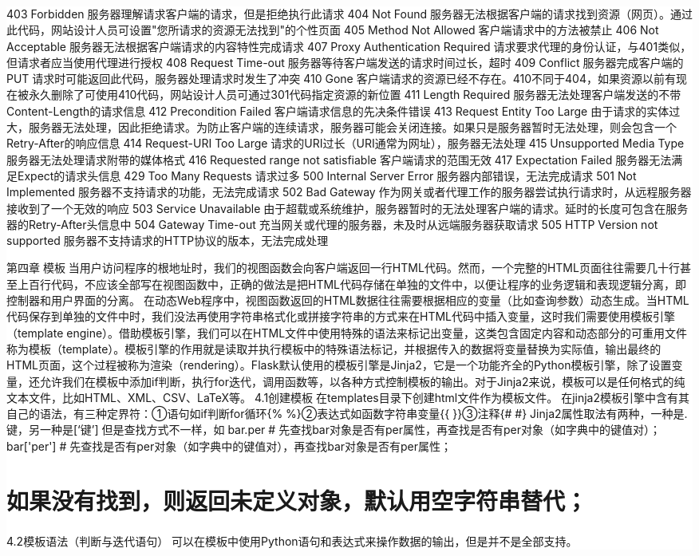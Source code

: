 403	Forbidden	服务器理解请求客户端的请求，但是拒绝执行此请求
404	Not Found	服务器无法根据客户端的请求找到资源（网页）。通过此代码，网站设计人员可设置"您所请求的资源无法找到"的个性页面
405	Method Not Allowed	客户端请求中的方法被禁止
406	Not Acceptable	服务器无法根据客户端请求的内容特性完成请求
407	Proxy Authentication Required	请求要求代理的身份认证，与401类似，但请求者应当使用代理进行授权
408	Request Time-out	服务器等待客户端发送的请求时间过长，超时
409	Conflict	服务器完成客户端的 PUT 请求时可能返回此代码，服务器处理请求时发生了冲突
410	Gone	客户端请求的资源已经不存在。410不同于404，如果资源以前有现在被永久删除了可使用410代码，网站设计人员可通过301代码指定资源的新位置
411	Length Required	服务器无法处理客户端发送的不带Content-Length的请求信息
412	Precondition Failed	客户端请求信息的先决条件错误
413	Request Entity Too Large	由于请求的实体过大，服务器无法处理，因此拒绝请求。为防止客户端的连续请求，服务器可能会关闭连接。如果只是服务器暂时无法处理，则会包含一个Retry-After的响应信息
414	Request-URI Too Large	请求的URI过长（URI通常为网址），服务器无法处理
415	Unsupported Media Type	服务器无法处理请求附带的媒体格式
416	Requested range not satisfiable	客户端请求的范围无效
417	Expectation Failed	服务器无法满足Expect的请求头信息
429 Too Many Requests 请求过多
500	Internal Server Error	服务器内部错误，无法完成请求
501	Not Implemented	服务器不支持请求的功能，无法完成请求
502	Bad Gateway	作为网关或者代理工作的服务器尝试执行请求时，从远程服务器接收到了一个无效的响应
503	Service Unavailable	由于超载或系统维护，服务器暂时的无法处理客户端的请求。延时的长度可包含在服务器的Retry-After头信息中
504	Gateway Time-out	充当网关或代理的服务器，未及时从远端服务器获取请求
505	HTTP Version not supported	服务器不支持请求的HTTP协议的版本，无法完成处理
















第四章 模板
当用户访问程序的根地址时，我们的视图函数会向客户端返回一行HTML代码。然而，一个完整的HTML页面往往需要几十行甚至上百行代码，不应该全部写在视图函数中，正确的做法是把HTML代码存储在单独的文件中，以便让程序的业务逻辑和表现逻辑分离，即控制器和用户界面的分离。
在动态Web程序中，视图函数返回的HTML数据往往需要根据相应的变量（比如查询参数）动态生成。当HTML代码保存到单独的文件中时，我们没法再使用字符串格式化或拼接字符串的方式来在HTML代码中插入变量，这时我们需要使用模板引擎（template engine）。借助模板引擎，我们可以在HTML文件中使用特殊的语法来标记出变量，这类包含固定内容和动态部分的可重用文件称为模板（template）。模板引擎的作用就是读取并执行模板中的特殊语法标记，并根据传入的数据将变量替换为实际值，输出最终的HTML页面，这个过程被称为渲染（rendering）。Flask默认使用的模板引擎是Jinja2，它是一个功能齐全的Python模板引擎，除了设置变量，还允许我们在模板中添加if判断，执行for迭代，调用函数等，以各种方式控制模板的输出。对于Jinja2来说，模板可以是任何格式的纯文本文件，比如HTML、XML、CSV、LaTeX等。
4.1创建模板
在templates目录下创建html文件作为模板文件。
在jinja2模板引擎中含有其自己的语法，有三种定界符：①语句如if判断for循环{% %}②表达式如函数字符串变量{{ }}③注释{# #}
Jinja2属性取法有两种，一种是.键，另一种是[‘键’]
但是查找方式不一样，如
bar.per  # 先查找bar对象是否有per属性，再查找是否有per对象（如字典中的键值对）；
bar['per'] # 先查找是否有per对象（如字典中的键值对），再查找bar对象是否有per属性；
# 如果没有找到，则返回未定义对象，默认用空字符串替代；
4.2模板语法（判断与迭代语句）
可以在模板中使用Python语句和表达式来操作数据的输出，但是并不是全部支持。
